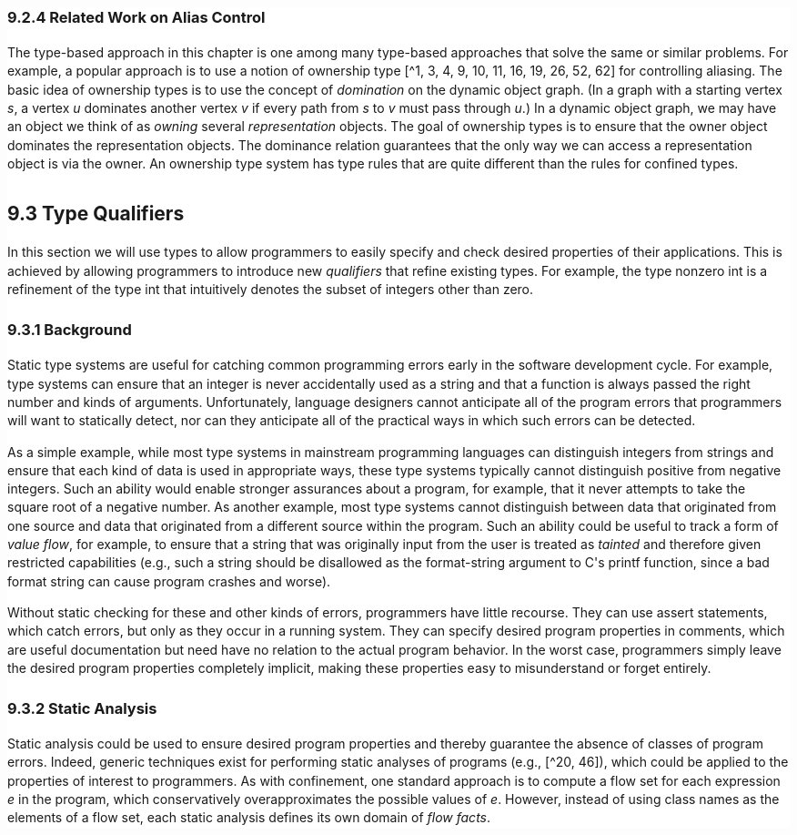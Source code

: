 ### 9.2.4 Related Work on Alias Control

The type-based approach in this chapter is one among many type-based approaches that solve the same or similar problems. For example, a popular approach is to use a notion of ownership type [^1, 3, 4, 9, 10, 11, 16, 19, 26, 52, 62] for controlling aliasing. The basic idea of ownership types is to use the concept of _domination_ on the dynamic object graph. (In a graph with a starting vertex $s$, a vertex $u$ dominates another vertex $v$ if every path from $s$ to $v$ must pass through $u$.) In a dynamic object graph, we may have an object we think of as _owning_ several _representation_ objects. The goal of ownership types is to ensure that the owner object dominates the representation objects. The dominance relation guarantees that the only way we can access a representation object is via the owner. An ownership type system has type rules that are quite different than the rules for confined types.

## 9.3 Type Qualifiers

In this section we will use types to allow programmers to easily specify and check desired properties of their applications. This is achieved by allowing programmers to introduce new _qualifiers_ that refine existing types. For example, the type nonzero int is a refinement of the type int that intuitively denotes the subset of integers other than zero.

### 9.3.1 Background

Static type systems are useful for catching common programming errors early in the software development cycle. For example, type systems can ensure that an integer is never accidentally used as a string and that a function is always passed the right number and kinds of arguments. Unfortunately, language designers cannot anticipate all of the program errors that programmers will want to statically detect, nor can they anticipate all of the practical ways in which such errors can be detected.

As a simple example, while most type systems in mainstream programming languages can distinguish integers from strings and ensure that each kind of data is used in appropriate ways, these type systems typically cannot distinguish positive from negative integers. Such an ability would enable stronger assurances about a program, for example, that it never attempts to take the square root of a negative number. As another example, most type systems cannot distinguish between data that originated from one source and data that originated from a different source within the program. Such an ability could be useful to track a form of _value flow_, for example, to ensure that a string that was originally input from the user is treated as _tainted_ and therefore given restricted capabilities (e.g., such a string should be disallowed as the format-string argument to C's printf function, since a bad format string can cause program crashes and worse).

Without static checking for these and other kinds of errors, programmers have little recourse. They can use assert statements, which catch errors, but only as they occur in a running system. They can specify desired program properties in comments, which are useful documentation but need have no relation to the actual program behavior. In the worst case, programmers simply leave the desired program properties completely implicit, making these properties easy to misunderstand or forget entirely.

### 9.3.2 Static Analysis

Static analysis could be used to ensure desired program properties and thereby guarantee the absence of classes of program errors. Indeed, generic techniques exist for performing static analyses of programs (e.g., [^20, 46]), which could be applied to the properties of interest to programmers. As with confinement, one standard approach is to compute a flow set for each expression $e$ in the program, which conservatively overapproximates the possible values of $e$. However, instead of using class names as the elements of a flow set, each static analysis defines its own domain of _flow facts_.


[^1]: Jonathan Aldrich, Valentin Kostadinov, and Craig Chambers. 2002. Alias annotations for program understanding. In _Proceedings of the 17th ACM SIGPLAN Conference on Object-Oriented Programming, Systems, Languages, and Applications_, 311-30. New York: ACM Press.
[^2]: David F. Bacon and Peter F. Sweeney. 1996. Fast static analysis of C++ virtual function calls. _SIGPLAN Notices_ 31(10): 324-41.
[^3]: Anindya Banerjee and David A. Naumann. 2002. Representation independence, confinement and access control. In _Proceedings of POPL02, SIGPLAN-SIGACT Symposium on Principles of Programming Languages_, 166-77.
[^4]: Mike Barnett, Robert DeLine, Manuel Fahadhrich, K. Rustan M. Leino, and Wolfram Schulte. 2003. Verification of object-oriented programs with invariants. In _Fifth Workshop on Formal Techniques for Java-Like Programs_.
[^5]: Bruno Blanchet. 1999. Escape analysis for object oriented languages. Application to Java. _SIGPLAN Notices_ 34(10):20-34.
[^6]: Bruno Blanchet. 2003. Escape analysis for Java: Theory and practice. _ACM Transactions on Programming Languages and Systems_ 25(6):713-75.
[^7]: Jeff Bogda and Urs Holzle. 1999. Removing unnecessary synchronization in Java. _SIGPLAN Notices_ 34(10): 35-46.
[^8]: Boris Bokowski and Jan Vitek. 1999. Confined types. In _Proceedings of the Fourteenth Annual Conference on Object-Oriented Programming Systems, Languages, and Applications (OOPSLA'99)_, 82-96.
[^9]: Chandrasekhar Boyapati, Robert Lee, and Martin Rinard. 2002. Ownership types for safe programming: Preventing data races and deadlocks. In _Proceedings of the 17th ACM SIGPLAN Conference on Object-Oriented Programming, Systems, Languages, and Applications_, 211-30. New York: ACM Press.
[^10]: Chandrasekhar Boyapati, Alexandru Salcinau, William Beebee, and Martin Rinard. 2003. Ownership types for safe region-based memory management in real-time Java. In _ACM Conference on Programming Language Design and Implementation_, 324-37.
[^11]: John Boyland. 2001. Alias burying: Unique variables without destructive reads. _Software Practice and Experience_, 31(6):533-53.
[^12]: Pete Broadwell, Matt Harren, and Naveen Sastry. 2003. Scrash: A system for generating secure crash information. In _USENIX Security Symposium_.
[^13]: Luca Cardelli. 1988. A semantics of multiple inheritance. _Information and Computation_ 76(2/3): 138-64.
[^14]: Brian Chin, Shane Markstrum, and Todd Millstein. 2005. Semantic type qualifiers. In _PLDI '05: Proceedings of the 2005 ACM SIGPLAN Conference on Programming Language Design and Implementation_, 85-95. New York: ACM Press.
[^15]: Brian Chin, Shane Markstrum, Todd Millstein, and Jens Palsberg. 2006. Inference of user-defined type qualifiers and qualifier rules. In _European Symposium on Programming_.
[^16]: David Clarke. 2001. Object ownership and containment. PhD thesis, School of Computer Science and Engineering, University of New South Wales, Sydney, Australia.
[^17]: David G. Clarke, John M. Potter, and James Noble. 1998. Ownership types for flexible alias protection. In _Proceedings of the 13th ACM SIGPLAN Conference on Object-Oriented Programming, Systems, Languages, and Applications_, 48-64. New York: ACM Press.
[^18]: Dave Clarke, Michael Richmond, and James Noble. 2003. Saving the world from bad beans: Deployment-time confinement checking. In _Proceedings of the ACM Conference on Object-Oriented Programming, Systems, Languages, and Applications (OOPSLA)_, 374-87.
[^19]: David Clarke and Tobias Wrigstad. 2003. External uniqueness. In _10th Workshop on Foundations of Object-Oriented Languages (FOOL)_.
[^20]: Patrick Cousot and Radhia Cousot. 1977. Abstract interpretation: A unified lattice model for static analysis of programs by construction or approximation of fixpoints. In _Fourth ACM Symposium on Principles of Programming Languages_, 238-52.
[^21]: Manuvir Das, Sorin Lerner, and Mark Seigle. 2002. Esp: Path-sensitive program verification in polynomial time. In _PLDI '02: Proceedings of the ACM SIGPLAN 2002 Conference on Programming Language Design and Implementation_, 57-68. New York: ACM Press.
[^22]: J. Dean, D. Grove, and C. Chambers. 1995. Optimization of object-oriented programs using static class hierarchy analysis. In _Proceedings of the Ninth European Conference on Object-Oriented Programming (ECOOP'95)_, ed. W. Olthoff, 77-101. Aarhus, Denmark: Springer-Verlag.
[^23]: Robert DeLine and Manuel Fahndrich. 2001. Enforcing high-level protocols in low-level software. In _Proceedings of the ACM SIGPLAN 2001 Conference on Programming Language Design and Implementation_, 59-69. New York: ACM Press.
[^24]: Robert DeLine and Manuel Fahndrich. 2004. Typestates for objects. In _Proceedings of the 2004 European Conference on Object-Oriented Programming_, LNCS 3086. Heidelberg, Germany: Springer-Verlag.
[^25]: David Detlefs, Greg Nelson, and James B. Saxe. 2005. Simplify: A theorem prover for program checking. _Journal of the ACM_ 52(3):365-473.
[^26]: David Detlefs, K. Rustan, M. Leino, and Greg Nelson. 1996. Wrestling with rep exposure. Technical report, Digital Equipment Corporation Systems Research Center.
[^27]: Alain Deutsch. 1995. Semantic models and abstract interpretation techniques for inductive data structures and pointers. In _Proceedings of the ACM SIGPLAN Symposium on Partial Evaluation and Semantics-Based Program Manipulation_, 226-229.
[^28]: William F. Dowling and Jean H. Gallier. 1984. Linear-time algorithms for testing the satisfiability of propositional horn formulae. _Journal of Logic Programming_ 1(3):267-84.
[^29]: Margaret A. Ellis and Bjarne Stroustrup. 1990. _The annotated C++ reference manual_. Reading, MA: Addison-Wesley.
[^30]: David Evans. 1996. Static detection of dynamic memory errors. In _PLDI '96: Proceedings of the ACM SIGPLAN 1996 Conference on Programming Language Design and Implementation_, 44-53. New York: ACM Press.
[^31]: Manuel Fahndrich, K. Rustan, and M. Leino. 2003. Declaring and checking non-null types in an object-oriented language. In _Proceedings of the 18th ACM SIGPLAN Conference on Object-Oriented Programming, Systems, Languages, and Applications_, 302-12. New York: ACM Press.
[^32]: Cormac Flanagan and Stephen N. Freund. 2000. Type-based race detection for Java. In _Proceedings of the ACM SIGPLAN 2000 Conference on Programming Language Design and Implementation_, 219-32. New York: ACM Press.
[^33]: Cormac Flanagan and Shaz Qadeer. 2003. A type and effect system for atomicity. In _Proceedings of the ACM SIGPLAN 2003 Conference on Programming Language Design and Implementation_, 338-49. New York: ACM Press.
[^34]: Jeffrey S. Foster. 2002. Type qualifiers: Lightweight specifications to improve software quality. PhD dissertation, University of California, Berkeley.
[^35]: Jeffrey S. Foster, Manuel Fahndrich, and Alexander Aiken. 1999. A theory of type qualifiers. In _Proceedings of the 1999 ACM SIGPLAN Conference on Programming Language Design and Implementation_, 192-203. New York: ACM Press.
[^36]: Jeffrey S. Foster, Robert Johnson, John Kodumal, and Alex Aiken. 2006. Flow-insensitive type qualifiers. _ACM Transactions on Programming Languages and Systems_ 28(6):1035-87.
[^37]: Jeffrey S. Foster, Tachio Terauchi, and Alex Aiken. 2002. Flow-sensitive type qualifiers. In _Proceedings of the ACM SIGPLAN 2002 Conference on Programming Language Design and Implementation_, 1-12. New York: ACM Press.
[^38]: Tim Freeman and Frank Pfenning. 1991. Refinement types for ML. In _PLDI '91: Proceedings of the ACM SIGPLAN 1991 Conference on Programming Language Design and Implementation_, 268-77. New York: ACM Press.
[^39]: James Gosling, Bill Joy, and Guy Steele. 1996. _The Java language specification_. Reading, MA: Addison-Wesley.
[^40]: Dan Grossman, Greg Morrisett, Trevor Jim, Michael Hicks, Yanling Wang, and James Cheney. 2002. Region-based memory management in Cyclone. In _Proceedings of the ACM SIGPLAN 2002 Conference on Programming Language Design and Implementation_, 282-93. New York: ACM Press.
[^41]: Christian Grothoff, Jens Palsberg, and Jan Vitek. 2001. Encapsulating objects with confined types. In _ACM Transactions on Programming Languages and Systems. Proceedings of OOPSLA'01, ACM SIGPLAN Conference on Object-Oriented Programming Systems, Languages and Applications_, 241-53 (to appear in 2007).
[^42]: Nevin Heintze. 1995. Control-flow analysis and type systems. In _Proceedings of SAS'95_, _International Static Analysis Symposium_, 189-206. Heidelberg, Germany: Springer-Verlag.
[^43]: Atsushi Igarashi, Benjamin C. Pierce, and Philip Wadler. 2001. Featherweight Java: a minimal core calculus for Java and GJ. _ACM Transactions on Programming Languages and Systems_ 23(3):396-450.
[^44]: Rob Johnson and David Wagner. 2004. Finding user/kernel pointer bugs with type inference. In _Proceedings of the 13th USENIX Security Symposium_, 119-34.
[^45]: Brian W. Kernighan and Dennis M. Ritchie. 1978. _The C programming language_. New York: Prentice-Hall.
[^46]: Gary A. Kildall. 1973. A unified approach to global program optimization. In _Conference Record of the ACM Symposium on Principles of Programming Languages_, 194-206.
[^47]: Yitzhak Mandelbaum, David Walker, and Robert Harper. 2003. An effective theory of type refinements. In _Proceedings of the Eighth ACM SIGPLAN International Conference on Functional Programming_, 213-25. New York: ACM Press.
[^48]: Per Martin-Lof. 1982. Constructive mathematics and computer programming. In _Sixth International Congress for Logic, Methodology, and Philosophy of Science_, 153-75. Amsterdam: North-Holland.
[^49]: Microsoft. Microsoft Visual C#. [http://msdn.microsoft.com/vscharp]:(http://msdn.microsoft.com/vscharp).
[^50]: Greg Morrisett, Karl Crary, Neal Glew, Dan Grossman, Richard Samuels, Frederick Smith, David Walker, Stephanie Weirich, and Steve Zdancewic. 1999. Talx86: A realistic typed assembly language. Presented at 1999 ACM Workshop on Compiler Support for System Software, May 1999.
[^51]: Greg Morrisett, David Walker, Karl Crary, and Neal Glew. 1998. From system F to typed assembly language. In _Proceedings of POPL'98, 25th Annual SIGPLAN-SIGACT Symposium on Principles of Programming Languages_, 85-97.
[^52]: Peter Muller and Arnd Poetzsch-Heffter. 1999. Universes: A type system for controlling representation exposure. In _Programming Languages and Fundamentals of Programming_, ed. A. Poetzsch-Heffter and J. Meyer. Fernuniversitat Hagen.
[^53]: George C. Necula, Scott McPeak, and Westley Weimer. 2002. CCured: Type-safe retrofitting of legacy code. In _Proceedings of the 29th ACM SIGPLAN-SIGACT Symposium on Principles of Programming Languages_, 128-39. New York: ACM Press.
[^54]: Peter Orbaek and Jens Palsberg. 1995. Trust in the $\lambda$-calculus. _Journal of Functional Programming_ 7(6):557-91.
[^55]: Jens Palsberg. 1998. Equality-based flow analysis versus recursive types. _ACM Transactions on Programming Languages and Systems_ 20(6):1251-64.
[^56]: Jens Palsberg. 2001. Type-based analysis and applications. In _Proceedings of PASTE'01, ACM SIGPLAN/SIGSOFT Workshop on Program Analysis for Software Tools and Engineering_, 20-27.
[^57]: Jens Palsberg and Patrick M. O'Keefe. 1995. A type system equivalent to flow analysis. _ACM Transactions on Programming Languages and Systems_ 17(4):576-99.
[^58]: Jens Palsberg and Christina Pavlopoulou. 2001. From polyvariant flow information to intersection and union types. _Journal of Functional Programming_, 11(3):263-17.
[^59]: Jens Palsberg and Michael I. Schwartzbach. 1991. Object-oriented type inference. In _Proceedings of OOPSLA'91, ACM SIGPLAN Sixth Annual Conference on Object-Oriented Programming Systems, Languages and Applications_, 146-61.
[^60]: M. S. Paterson and M. N. Wegman. 1978. Linear unification. _Journal of Computer and System Sciences_ 16:158-67.
[^61]: Benjamin C. Pierce. 2002. _Types and programming languages_. Cambridge MA: MIT Press.
[^62]: K. Rustan, M. Leino, and Peter Muller. 2004. Object invariants in dynamic contexts. In _Proceedings of ECOOP'04, 16th European Conference on Object-Oriented Programming_, 491-516.
[^63]: Umesh Shankar, Kunal Talwar, Jeffrey S. Foster, and David Wagner. 2001. Detecting format string vulnerabilities with type qualifiers. In _Proceedings of the 10th Usenix Security Symposium_.
[^64]: Frank Tip and Jens Palsberg. 2000. Scalable propagation-based call graph construction algorithms. In _Proceedings of OOPSLA'00, ACM SIGPLAN Conference on Object-Oriented Programming Systems, Languages and Applications_, 281-93.
[^65]: Mads Tofte and Jean-Pierre Talpin. 1994. Implementation of the typed call-by-value $\lambda$-calculus using a stack of regions. In _Proceedings of the 21st ACM SIGPLAN-SIGACT Symposium on Principles of Programming Languages_, 188-201. New York: ACM Press.
[^66]: Mitchell Wand. 1987. A simple algorithm and proof for type inference. _Fundamentae Informaticae_ X:115-22.
[^67]: John Whaley and Monica Lam. 2004. Cloning-based context-sensitive pointer alias analysis using binary decision diagrams. In _Proceedings of PLDI'04, ACM SIGPLAN Conference on Programming Language Design and Implementation_.
[^68]: Andrew K. Wright and Matthias Felleisen. 1994. A syntactic approach to type soundness. _Information and Computation_ 115(1):38-94.
[^69]: Hongwei Xi and Frank Pfenning. 1998. Eliminating array bound checking through dependent types. In _Proceedings of ACM SIGPLAN Conference on Programming Language Design and Implementation_, 249-57.
[^70]: Hongwei Xi and Frank Pfenning. 1999. Dependent types in practical programming. In _Proceedings of the 26th ACM SIGPLAN Symposium on Principles of Programming Languages_, 214-27.
[^71]: Xiaolan Zhang, Antony Edwards, and Trent Jaeger. 2002. Using cqual for static analysis of authorization hook placement. In _USENIX Security Symposium_, ed. Dan Boneh, 33-48.
[^72]: Tian Zhao, Jens Palsberg, and Jan Vitek. 2006. Type-based confinement. _Journal of Functional Programming_ 16(1):83-128.